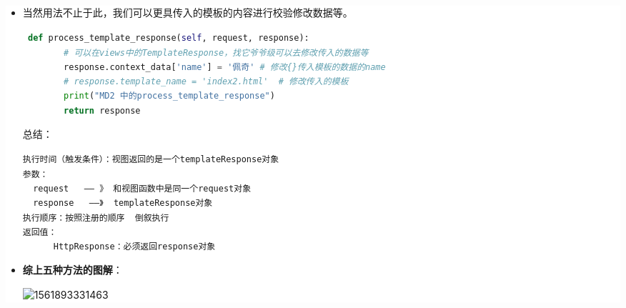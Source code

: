 - 当然用法不止于此，我们可以更具传入的模板的内容进行校验修改数据等。

  ```python
   def process_template_response(self, request, response):
          # 可以在views中的TemplateResponse，找它爷爷级可以去修改传入的数据等
          response.context_data['name'] = '佩奇' # 修改{}传入模板的数据的name
          # response.template_name = 'index2.html'  # 修改传入的模板
          print("MD2 中的process_template_response")
          return response
  ```

  总结：

  ```
  执行时间（触发条件）：视图返回的是一个templateResponse对象
  参数：
  	request   —— 》 和视图函数中是同一个request对象
  	response   ——》  templateResponse对象
  执行顺序：按照注册的顺序  倒叙执行
  返回值：
  		HttpResponse：必须返回response对象
  ```

- **综上五种方法的图解**：

  ![1561893331463](C:\Users\wanglixing\Desktop\知识点复习\Django\gif\1561893331463.png)